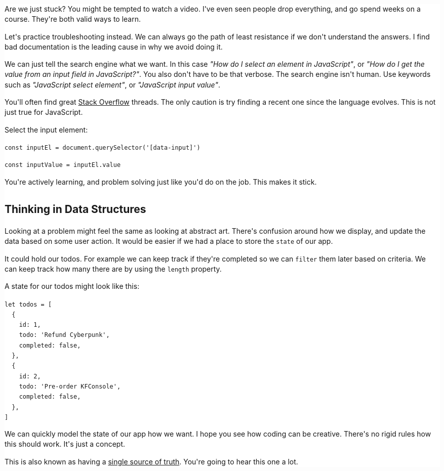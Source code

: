 Are we just stuck? You might be tempted to watch a video. I've even seen people drop everything, and go spend weeks on a course. They're both valid ways to learn.

Let's practice troubleshooting instead. We can always go the path of least resistance if we don't understand the answers. I find bad documentation is the leading cause in why we avoid doing it.

We can just tell the search engine what we want. In this case _"How do I select an element in JavaScript"_, or _"How do I get the value from an input field in JavaScript?"_. You also don't have to be that verbose. The search engine isn't human. Use keywords such as _"JavaScript select element"_, or _"JavaScript input value"_.

You'll often find great [Stack Overflow](https://stackoverflow.com/) threads. The only caution is try finding a recent one since the language evolves. This is not just true for JavaScript.

Select the input element:

```
const inputEl = document.querySelector('[data-input]')
```

```
const inputValue = inputEl.value
```

You're actively learning, and problem solving just like you'd do on the job. This makes it stick.

## Thinking in Data Structures

Looking at a problem might feel the same as looking at abstract art. There's confusion around how we display, and update the data based on some user action. It would be easier if we had a place to store the `state` of our app.

It could hold our todos. For example we can keep track if they're completed so we can `filter` them later based on criteria. We can keep track how many there are by using the `length` property.

A state for our todos might look like this:

```
let todos = [
  {
    id: 1,
    todo: 'Refund Cyberpunk',
    completed: false,
  },
  {
    id: 2,
    todo: 'Pre-order KFConsole',
    completed: false,
  },
]
```

We can quickly model the state of our app how we want. I hope you see how coding can be creative. There's no rigid rules how this should work. It's just a concept.

This is also known as having a [single source of truth](https://en.wikipedia.org/wiki/Single_source_of_truth). You're going to hear this one a lot.
